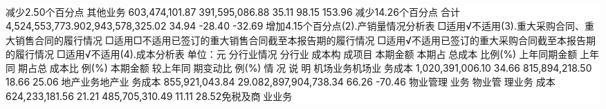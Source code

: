 减少2.50个百分点
其他业务
603,474,101.87
391,595,086.88
35.11
98.15
153.96
减少14.26个百分点
合计
4,524,553,773.902,943,578,325.02
34.94
-28.40
-32.69
增加4.15个百分点(2).产销量情况分析表
□适用√不适用(3).重大采购合同、重大销售合同的履行情况
□适用□不适用已签订的重大销售合同截至本报告期的履行情况
□适用√不适用已签订的重大采购合同截至本报告期的履行情况
□适用√不适用(4).成本分析表
单位：元
分行业情况
分行业
成本构
成项目
本期金额
本期占
总成本
比例(%)
上年同期金额
上年同
期占总
成本比
例(%)
本期金额
较上年同
期变动比
例(%)
情
况
说
明
机场业务机场业
务成本
1,020,391,006.10
34.66
815,894,218.50
18.66
25.06
地产业务地产业
务成本
855,921,043.84
29.082,897,904,738.34
66.26
-70.46
物业管理
业务
物业管
理业务
成本
624,233,181.56
21.21
485,705,310.49
11.11
28.52免税及商
业业务
